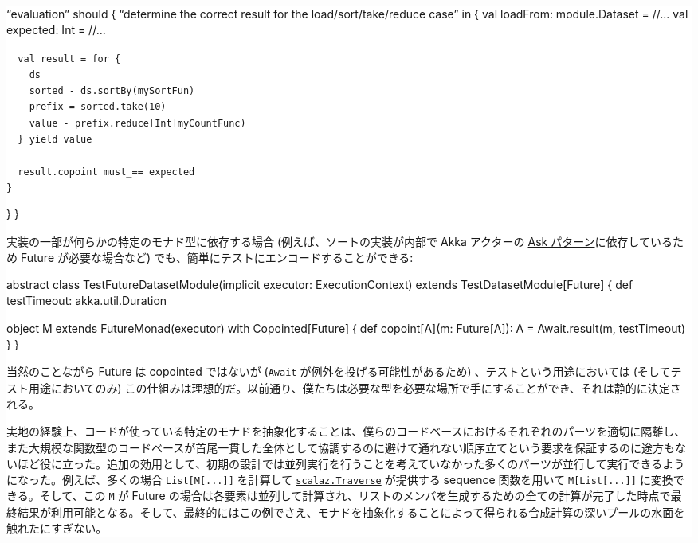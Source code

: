  “evaluation” should {
    “determine the correct result for the load/sort/take/reduce case” in {
      val loadFrom: module.Dataset = //...
      val expected: Int = //...

      val result = for {
        ds 
        sorted - ds.sortBy(mySortFun)
        prefix = sorted.take(10)
        value - prefix.reduce[Int]myCountFunc)
      } yield value

      result.copoint must_== expected
    }
  }
}
</scala>

実装の一部が何らかの特定のモナド型に依存する場合 (例えば、ソートの実装が内部で Akka アクターの [Ask パターン](http://doc.akka.io/docs/akka/2.0.4/scala/actors.html#Ask__Send-And-Receive-Future)に依存しているため Future が必要な場合など) でも、簡単にテストにエンコードすることができる:

<scala>
abstract class TestFutureDatasetModule(implicit executor: ExecutionContext)
extends TestDatasetModule[Future] {
  def testTimeout: akka.util.Duration

  object M extends FutureMonad(executor) with Copointed[Future] {
    def copoint[A](m: Future[A]): A = Await.result(m, testTimeout)
  }
}
</scala>

当然のことながら Future は copointed ではないが (`Await` が例外を投げる可能性があるため) 、テストという用途においては (そしてテスト用途においてのみ) この仕組みは理想的だ。以前通り、僕たちは必要な型を必要な場所で手にすることができ、それは静的に決定される。

実地の経験上、コードが使っている特定のモナドを抽象化することは、僕らのコードベースにおけるそれぞれのパーツを適切に隔離し、また大規模な関数型のコードベースが首尾一貫した全体として協調するのに避けて通れない順序立てという要求を保証するのに途方もないほど役に立った。追加の効用として、初期の設計では並列実行を行うことを考えていなかった多くのパーツが並行して実行できるようになった。例えば、多くの場合 `List[M[...]]` を計算して [`scalaz.Traverse`](https://github.com/scalaz/scalaz/blob/scalaz-seven/core/src/main/scala/scalaz/Traverse.scala) が提供する sequence 関数を用いて `M[List[...]]` に変換できる。そして、この `M` が Future の場合は各要素は並列して計算され、リストのメンバを生成するための全ての計算が完了した時点で最終結果が利用可能となる。そして、最終的にはこの例でさえ、モナドを抽象化することによって得られる合成計算の深いプールの水面を触れたにすぎない。

